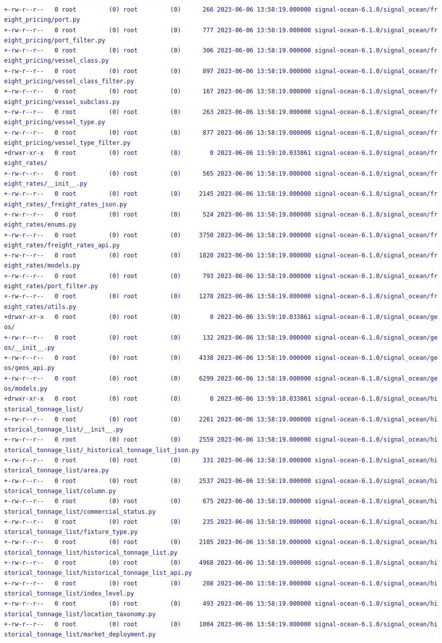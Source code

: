 ```diff
+-rw-r--r--   0 root         (0) root         (0)      266 2023-06-06 13:58:19.000000 signal-ocean-6.1.0/signal_ocean/freight_pricing/port.py
+-rw-r--r--   0 root         (0) root         (0)      777 2023-06-06 13:58:19.000000 signal-ocean-6.1.0/signal_ocean/freight_pricing/port_filter.py
+-rw-r--r--   0 root         (0) root         (0)      306 2023-06-06 13:58:19.000000 signal-ocean-6.1.0/signal_ocean/freight_pricing/vessel_class.py
+-rw-r--r--   0 root         (0) root         (0)      897 2023-06-06 13:58:19.000000 signal-ocean-6.1.0/signal_ocean/freight_pricing/vessel_class_filter.py
+-rw-r--r--   0 root         (0) root         (0)      167 2023-06-06 13:58:19.000000 signal-ocean-6.1.0/signal_ocean/freight_pricing/vessel_subclass.py
+-rw-r--r--   0 root         (0) root         (0)      263 2023-06-06 13:58:19.000000 signal-ocean-6.1.0/signal_ocean/freight_pricing/vessel_type.py
+-rw-r--r--   0 root         (0) root         (0)      877 2023-06-06 13:58:19.000000 signal-ocean-6.1.0/signal_ocean/freight_pricing/vessel_type_filter.py
+drwxr-xr-x   0 root         (0) root         (0)        0 2023-06-06 13:59:10.033861 signal-ocean-6.1.0/signal_ocean/freight_rates/
+-rw-r--r--   0 root         (0) root         (0)      565 2023-06-06 13:58:19.000000 signal-ocean-6.1.0/signal_ocean/freight_rates/__init__.py
+-rw-r--r--   0 root         (0) root         (0)     2145 2023-06-06 13:58:19.000000 signal-ocean-6.1.0/signal_ocean/freight_rates/_freight_rates_json.py
+-rw-r--r--   0 root         (0) root         (0)      524 2023-06-06 13:58:19.000000 signal-ocean-6.1.0/signal_ocean/freight_rates/enums.py
+-rw-r--r--   0 root         (0) root         (0)     3750 2023-06-06 13:58:19.000000 signal-ocean-6.1.0/signal_ocean/freight_rates/freight_rates_api.py
+-rw-r--r--   0 root         (0) root         (0)     1820 2023-06-06 13:58:19.000000 signal-ocean-6.1.0/signal_ocean/freight_rates/models.py
+-rw-r--r--   0 root         (0) root         (0)      793 2023-06-06 13:58:19.000000 signal-ocean-6.1.0/signal_ocean/freight_rates/port_filter.py
+-rw-r--r--   0 root         (0) root         (0)     1278 2023-06-06 13:58:19.000000 signal-ocean-6.1.0/signal_ocean/freight_rates/utils.py
+drwxr-xr-x   0 root         (0) root         (0)        0 2023-06-06 13:59:10.033861 signal-ocean-6.1.0/signal_ocean/geos/
+-rw-r--r--   0 root         (0) root         (0)      132 2023-06-06 13:58:19.000000 signal-ocean-6.1.0/signal_ocean/geos/__init__.py
+-rw-r--r--   0 root         (0) root         (0)     4338 2023-06-06 13:58:19.000000 signal-ocean-6.1.0/signal_ocean/geos/geos_api.py
+-rw-r--r--   0 root         (0) root         (0)     6299 2023-06-06 13:58:19.000000 signal-ocean-6.1.0/signal_ocean/geos/models.py
+drwxr-xr-x   0 root         (0) root         (0)        0 2023-06-06 13:59:10.033861 signal-ocean-6.1.0/signal_ocean/historical_tonnage_list/
+-rw-r--r--   0 root         (0) root         (0)     2261 2023-06-06 13:58:19.000000 signal-ocean-6.1.0/signal_ocean/historical_tonnage_list/__init__.py
+-rw-r--r--   0 root         (0) root         (0)     2559 2023-06-06 13:58:19.000000 signal-ocean-6.1.0/signal_ocean/historical_tonnage_list/_historical_tonnage_list_json.py
+-rw-r--r--   0 root         (0) root         (0)      331 2023-06-06 13:58:19.000000 signal-ocean-6.1.0/signal_ocean/historical_tonnage_list/area.py
+-rw-r--r--   0 root         (0) root         (0)     2537 2023-06-06 13:58:19.000000 signal-ocean-6.1.0/signal_ocean/historical_tonnage_list/column.py
+-rw-r--r--   0 root         (0) root         (0)      675 2023-06-06 13:58:19.000000 signal-ocean-6.1.0/signal_ocean/historical_tonnage_list/commercial_status.py
+-rw-r--r--   0 root         (0) root         (0)      235 2023-06-06 13:58:19.000000 signal-ocean-6.1.0/signal_ocean/historical_tonnage_list/fixture_type.py
+-rw-r--r--   0 root         (0) root         (0)     2105 2023-06-06 13:58:19.000000 signal-ocean-6.1.0/signal_ocean/historical_tonnage_list/historical_tonnage_list.py
+-rw-r--r--   0 root         (0) root         (0)     4968 2023-06-06 13:58:19.000000 signal-ocean-6.1.0/signal_ocean/historical_tonnage_list/historical_tonnage_list_api.py
+-rw-r--r--   0 root         (0) root         (0)      208 2023-06-06 13:58:19.000000 signal-ocean-6.1.0/signal_ocean/historical_tonnage_list/index_level.py
+-rw-r--r--   0 root         (0) root         (0)      493 2023-06-06 13:58:19.000000 signal-ocean-6.1.0/signal_ocean/historical_tonnage_list/location_taxonomy.py
+-rw-r--r--   0 root         (0) root         (0)     1004 2023-06-06 13:58:19.000000 signal-ocean-6.1.0/signal_ocean/historical_tonnage_list/market_deployment.py
```